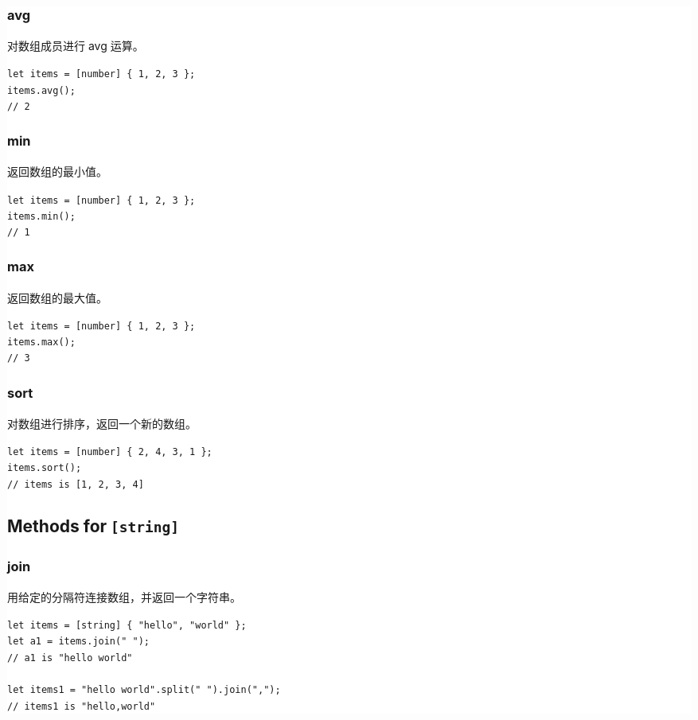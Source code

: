 [iterator]: ./iterator

### avg

对数组成员进行 avg 运算。

```nvs
let items = [number] { 1, 2, 3 };
items.avg();
// 2
```

### min

返回数组的最小值。

```nvs
let items = [number] { 1, 2, 3 };
items.min();
// 1
```

### max

返回数组的最大值。

```nvs
let items = [number] { 1, 2, 3 };
items.max();
// 3
```

### sort

对数组进行排序，返回一个新的数组。

```nvs
let items = [number] { 2, 4, 3, 1 };
items.sort();
// items is [1, 2, 3, 4]
```

## Methods for `[string]`

### join

用给定的分隔符连接数组，并返回一个字符串。

```nvs
let items = [string] { "hello", "world" };
let a1 = items.join(" ");
// a1 is "hello world"

let items1 = "hello world".split(" ").join(",");
// items1 is "hello,world"
```
